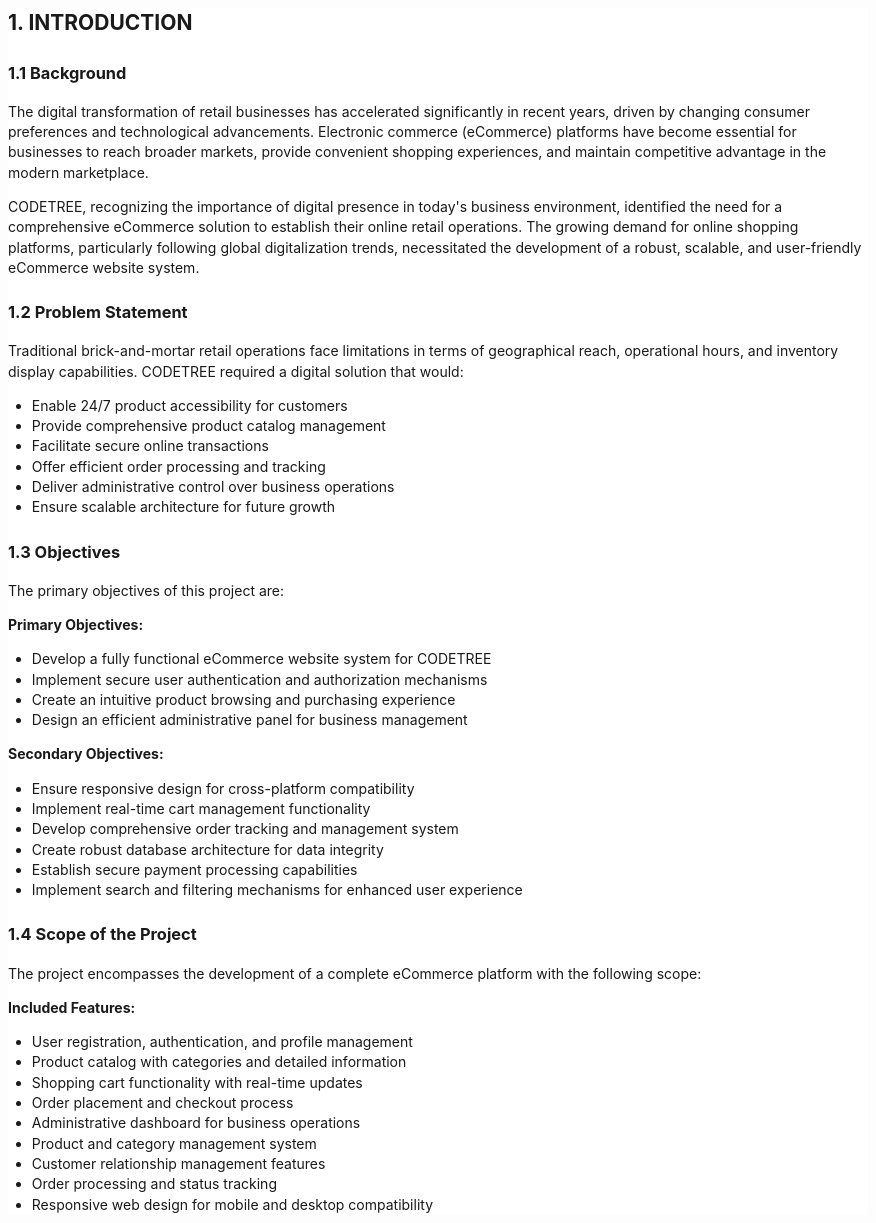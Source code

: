 
## 1. INTRODUCTION

### 1.1 Background

The digital transformation of retail businesses has accelerated significantly in recent years, driven by changing consumer preferences and technological advancements. Electronic commerce (eCommerce) platforms have become essential for businesses to reach broader markets, provide convenient shopping experiences, and maintain competitive advantage in the modern marketplace.

CODETREE, recognizing the importance of digital presence in today's business environment, identified the need for a comprehensive eCommerce solution to establish their online retail operations. The growing demand for online shopping platforms, particularly following global digitalization trends, necessitated the development of a robust, scalable, and user-friendly eCommerce website system.

### 1.2 Problem Statement

Traditional brick-and-mortar retail operations face limitations in terms of geographical reach, operational hours, and inventory display capabilities. CODETREE required a digital solution that would:

- Enable 24/7 product accessibility for customers
- Provide comprehensive product catalog management
- Facilitate secure online transactions
- Offer efficient order processing and tracking
- Deliver administrative control over business operations
- Ensure scalable architecture for future growth

### 1.3 Objectives

The primary objectives of this project are:

**Primary Objectives:**
- Develop a fully functional eCommerce website system for CODETREE
- Implement secure user authentication and authorization mechanisms
- Create an intuitive product browsing and purchasing experience
- Design an efficient administrative panel for business management

**Secondary Objectives:**
- Ensure responsive design for cross-platform compatibility
- Implement real-time cart management functionality
- Develop comprehensive order tracking and management system
- Create robust database architecture for data integrity
- Establish secure payment processing capabilities
- Implement search and filtering mechanisms for enhanced user experience

### 1.4 Scope of the Project

The project encompasses the development of a complete eCommerce platform with the following scope:

**Included Features:**
- User registration, authentication, and profile management
- Product catalog with categories and detailed information
- Shopping cart functionality with real-time updates
- Order placement and checkout process
- Administrative dashboard for business operations
- Product and category management system
- Customer relationship management features
- Order processing and status tracking
- Responsive web design for mobile and desktop compatibility
